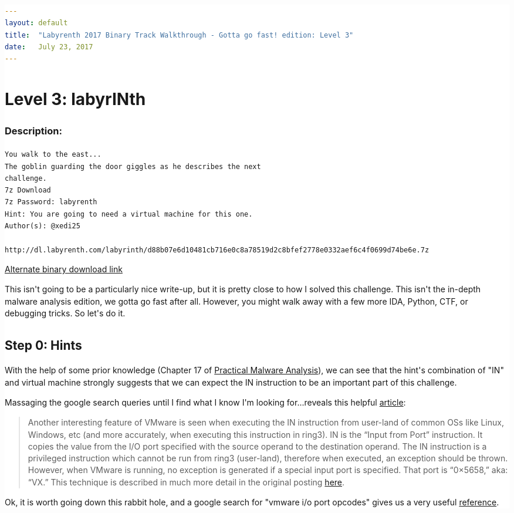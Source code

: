 ```yaml
---
layout: default
title:  "Labyrenth 2017 Binary Track Walkthrough - Gotta go fast! edition: Level 3"
date:   July 23, 2017
---
```


# Level 3: labyrINth

### Description:
```
You walk to the east...
The goblin guarding the door giggles as he describes the next
challenge.
7z Download
7z Password: labyrenth
Hint: You are going to need a virtual machine for this one.
Author(s): @xedi25

http://dl.labyrenth.com/labyrinth/d88b07e6d10481cb716e0c8a78519d2c8bfef2778e0332aef6c4f0699d74be6e.7z
```
[Alternate binary download link](https://github.com/fevral/theJunkyard/tree/master/labyrenth2017/binary)

This isn't going to be a particularly nice write-up, but it is pretty close to how I solved this challenge. This isn't the in-depth malware analysis edition, we gotta go fast after all. However, you might walk away with a few more IDA, Python, CTF, or debugging tricks. So let's do it.


## Step 0: Hints
With the help of some prior knowledge (Chapter 17 of [Practical Malware Analysis](https://www.nostarch.com/malware)), we can see that the hint's combination of "IN" and virtual machine strongly suggests that we can expect the IN instruction to be an important part of this challenge.

Massaging the google search queries until I find what I know I'm looking for...reveals this helpful [article](https://community.rsa.com/community/products/netwitness/blog/2012/08/22/vm-detection-by-in-the-wild-malware):

> Another interesting feature of VMware is seen when executing the IN instruction from user-land of common OSs like Linux, Windows, etc (and more accurately, when executing this instruction in ring3). IN is the “Input from Port” instruction. It copies the value from the I/O port specified with the source operand to the destination operand.  The IN instruction is a privileged instruction which cannot be run from ring3 (user-land), therefore when executed, an exception should be thrown. However, when VMware is running, no exception is generated if a special input port is specified. That port is “0×5658,” aka: “VX.” This technique is described in much more detail in the original posting [here](https://www.codeproject.com/Articles/9823/Detect-if-your-program-is-running-inside-a-Virtual).

Ok, it is worth going down this rabbit hole, and a google search for "vmware i/o port opcodes" gives us a very useful [reference](https://sites.google.com/site/chitchatvmback/backdoor).
